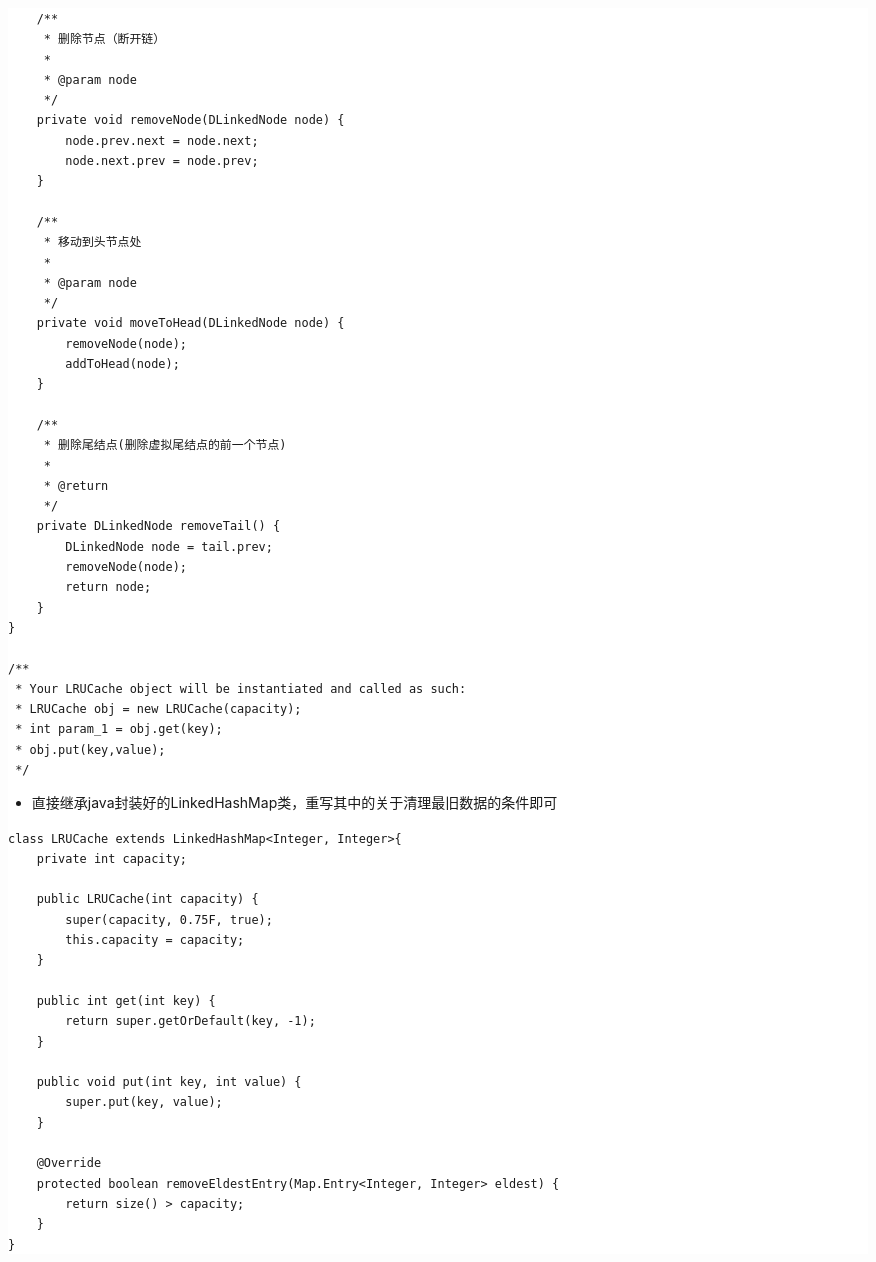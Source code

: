 ```
    /**
     * 删除节点（断开链）
     *
     * @param node
     */
    private void removeNode(DLinkedNode node) {
        node.prev.next = node.next;
        node.next.prev = node.prev;
    }

    /**
     * 移动到头节点处
     *
     * @param node
     */
    private void moveToHead(DLinkedNode node) {
        removeNode(node);
        addToHead(node);
    }

    /**
     * 删除尾结点(删除虚拟尾结点的前一个节点)
     *
     * @return
     */
    private DLinkedNode removeTail() {
        DLinkedNode node = tail.prev;
        removeNode(node);
        return node;
    }
}

/**
 * Your LRUCache object will be instantiated and called as such:
 * LRUCache obj = new LRUCache(capacity);
 * int param_1 = obj.get(key);
 * obj.put(key,value);
 */
```
* 直接继承java封装好的LinkedHashMap类，重写其中的关于清理最旧数据的条件即可
```
class LRUCache extends LinkedHashMap<Integer, Integer>{
    private int capacity;
    
    public LRUCache(int capacity) {
        super(capacity, 0.75F, true);
        this.capacity = capacity;
    }

    public int get(int key) {
        return super.getOrDefault(key, -1);
    }

    public void put(int key, int value) {
        super.put(key, value);
    }

    @Override
    protected boolean removeEldestEntry(Map.Entry<Integer, Integer> eldest) {
        return size() > capacity; 
    }
}
```